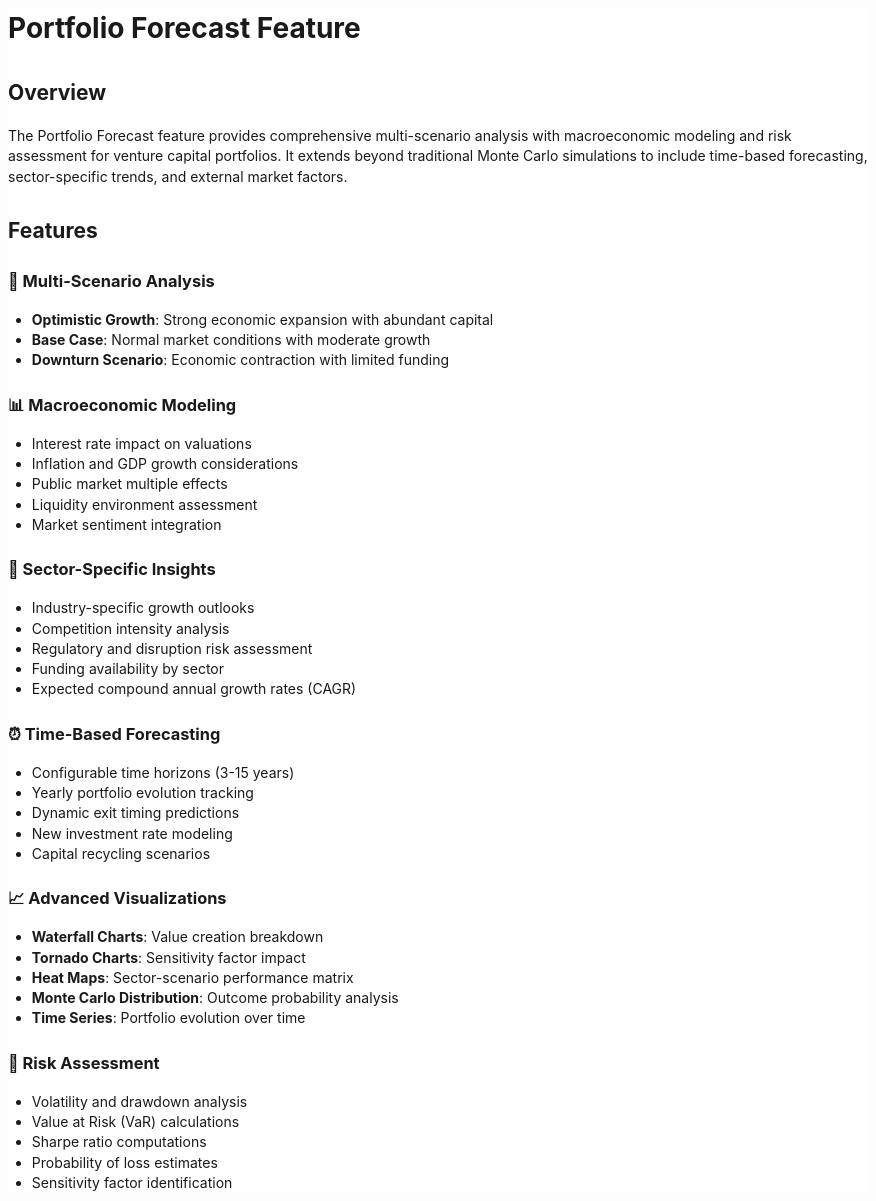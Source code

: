 # Portfolio Forecast Feature

## Overview

The Portfolio Forecast feature provides comprehensive multi-scenario analysis with macroeconomic modeling and risk assessment for venture capital portfolios. It extends beyond traditional Monte Carlo simulations to include time-based forecasting, sector-specific trends, and external market factors.

## Features

### 🔮 Multi-Scenario Analysis
- **Optimistic Growth**: Strong economic expansion with abundant capital
- **Base Case**: Normal market conditions with moderate growth
- **Downturn Scenario**: Economic contraction with limited funding

### 📊 Macroeconomic Modeling
- Interest rate impact on valuations
- Inflation and GDP growth considerations
- Public market multiple effects
- Liquidity environment assessment
- Market sentiment integration

### 🏢 Sector-Specific Insights
- Industry-specific growth outlooks
- Competition intensity analysis
- Regulatory and disruption risk assessment
- Funding availability by sector
- Expected compound annual growth rates (CAGR)

### ⏰ Time-Based Forecasting
- Configurable time horizons (3-15 years)
- Yearly portfolio evolution tracking
- Dynamic exit timing predictions
- New investment rate modeling
- Capital recycling scenarios

### 📈 Advanced Visualizations
- **Waterfall Charts**: Value creation breakdown
- **Tornado Charts**: Sensitivity factor impact
- **Heat Maps**: Sector-scenario performance matrix
- **Monte Carlo Distribution**: Outcome probability analysis
- **Time Series**: Portfolio evolution over time

### 🎯 Risk Assessment
- Volatility and drawdown analysis
- Value at Risk (VaR) calculations
- Sharpe ratio computations
- Probability of loss estimates
- Sensitivity factor identification
